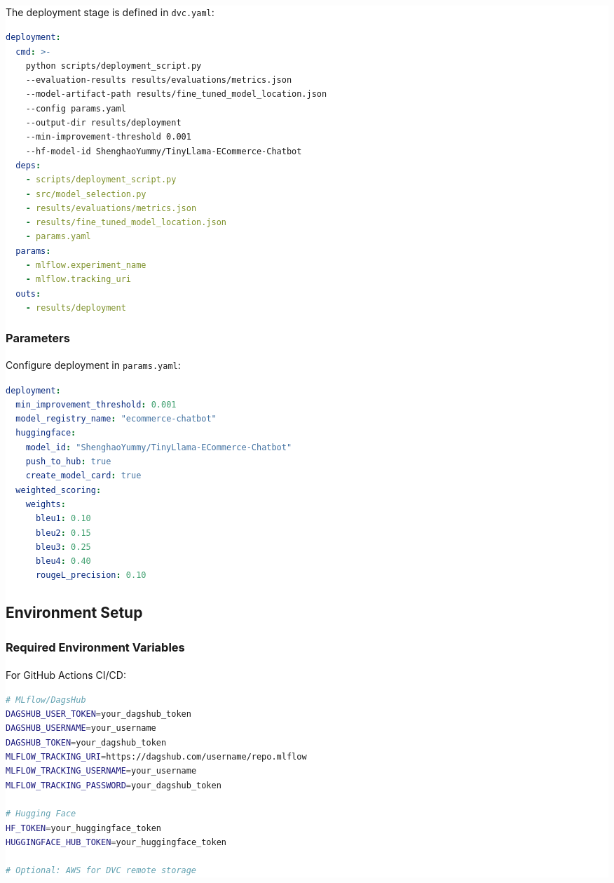 The deployment stage is defined in `dvc.yaml`:

```yaml
deployment:
  cmd: >-
    python scripts/deployment_script.py
    --evaluation-results results/evaluations/metrics.json
    --model-artifact-path results/fine_tuned_model_location.json
    --config params.yaml
    --output-dir results/deployment
    --min-improvement-threshold 0.001
    --hf-model-id ShenghaoYummy/TinyLlama-ECommerce-Chatbot
  deps:
    - scripts/deployment_script.py
    - src/model_selection.py
    - results/evaluations/metrics.json
    - results/fine_tuned_model_location.json
    - params.yaml
  params:
    - mlflow.experiment_name
    - mlflow.tracking_uri
  outs:
    - results/deployment
```

### Parameters

Configure deployment in `params.yaml`:

```yaml
deployment:
  min_improvement_threshold: 0.001
  model_registry_name: "ecommerce-chatbot"
  huggingface:
    model_id: "ShenghaoYummy/TinyLlama-ECommerce-Chatbot"
    push_to_hub: true
    create_model_card: true
  weighted_scoring:
    weights:
      bleu1: 0.10
      bleu2: 0.15
      bleu3: 0.25
      bleu4: 0.40
      rougeL_precision: 0.10
```

## Environment Setup

### Required Environment Variables

For GitHub Actions CI/CD:

```bash
# MLflow/DagsHub
DAGSHUB_USER_TOKEN=your_dagshub_token
DAGSHUB_USERNAME=your_username
DAGSHUB_TOKEN=your_dagshub_token
MLFLOW_TRACKING_URI=https://dagshub.com/username/repo.mlflow
MLFLOW_TRACKING_USERNAME=your_username
MLFLOW_TRACKING_PASSWORD=your_dagshub_token

# Hugging Face
HF_TOKEN=your_huggingface_token
HUGGINGFACE_HUB_TOKEN=your_huggingface_token

# Optional: AWS for DVC remote storage
```